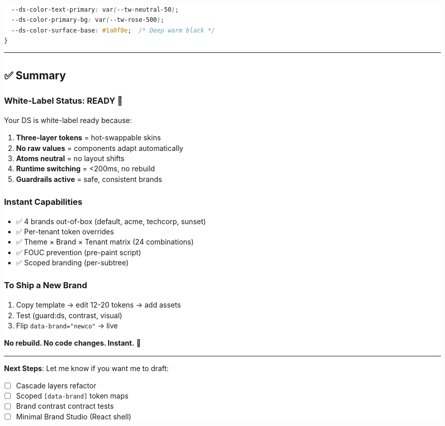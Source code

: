 ```css
  --ds-color-text-primary: var(--tw-neutral-50);
  --ds-color-primary-bg: var(--tw-rose-500);
  --ds-color-surface-base: #1a0f0e;  /* Deep warm black */
}
```

---

## **✅ Summary**

### **White-Label Status: READY** 🎯

Your DS is white-label ready because:

1. **Three-layer tokens** = hot-swappable skins
2. **No raw values** = components adapt automatically
3. **Atoms neutral** = no layout shifts
4. **Runtime switching** = <200ms, no rebuild
5. **Guardrails active** = safe, consistent brands

### **Instant Capabilities**

- ✅ 4 brands out-of-box (default, acme, techcorp, sunset)
- ✅ Per-tenant token overrides
- ✅ Theme × Brand × Tenant matrix (24 combinations)
- ✅ FOUC prevention (pre-paint script)
- ✅ Scoped branding (per-subtree)

### **To Ship a New Brand**

1. Copy template → edit 12-20 tokens → add assets
2. Test (guard:ds, contrast, visual)
3. Flip `data-brand="newco"` → live

**No rebuild. No code changes. Instant.** 🚀

---

**Next Steps**: Let me know if you want me to draft:
- [ ] Cascade layers refactor
- [ ] Scoped `[data-brand]` token maps
- [ ] Brand contrast contract tests
- [ ] Minimal Brand Studio (React shell)
